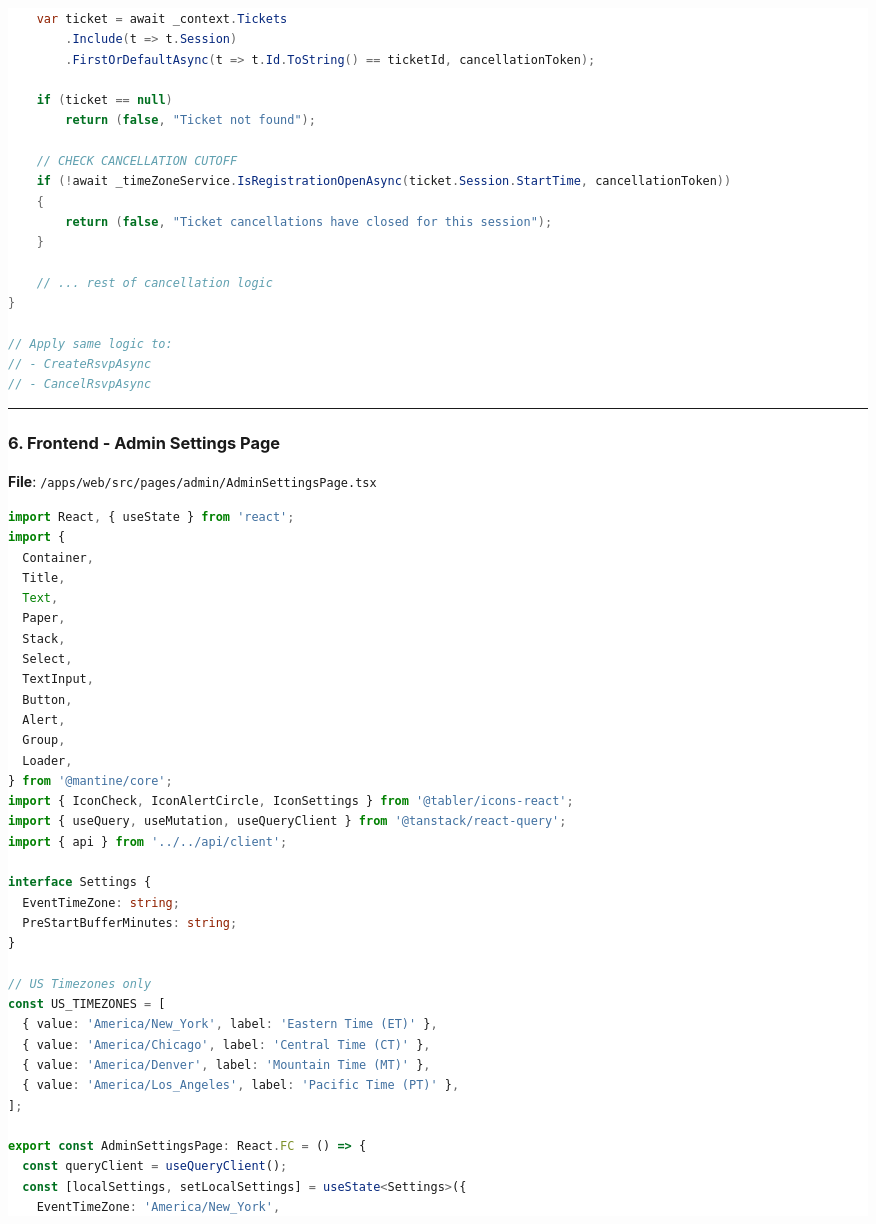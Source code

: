 ```csharp
    var ticket = await _context.Tickets
        .Include(t => t.Session)
        .FirstOrDefaultAsync(t => t.Id.ToString() == ticketId, cancellationToken);

    if (ticket == null)
        return (false, "Ticket not found");

    // CHECK CANCELLATION CUTOFF
    if (!await _timeZoneService.IsRegistrationOpenAsync(ticket.Session.StartTime, cancellationToken))
    {
        return (false, "Ticket cancellations have closed for this session");
    }

    // ... rest of cancellation logic
}

// Apply same logic to:
// - CreateRsvpAsync
// - CancelRsvpAsync
```

---

### 6. Frontend - Admin Settings Page

**File**: `/apps/web/src/pages/admin/AdminSettingsPage.tsx`

```typescript
import React, { useState } from 'react';
import {
  Container,
  Title,
  Text,
  Paper,
  Stack,
  Select,
  TextInput,
  Button,
  Alert,
  Group,
  Loader,
} from '@mantine/core';
import { IconCheck, IconAlertCircle, IconSettings } from '@tabler/icons-react';
import { useQuery, useMutation, useQueryClient } from '@tanstack/react-query';
import { api } from '../../api/client';

interface Settings {
  EventTimeZone: string;
  PreStartBufferMinutes: string;
}

// US Timezones only
const US_TIMEZONES = [
  { value: 'America/New_York', label: 'Eastern Time (ET)' },
  { value: 'America/Chicago', label: 'Central Time (CT)' },
  { value: 'America/Denver', label: 'Mountain Time (MT)' },
  { value: 'America/Los_Angeles', label: 'Pacific Time (PT)' },
];

export const AdminSettingsPage: React.FC = () => {
  const queryClient = useQueryClient();
  const [localSettings, setLocalSettings] = useState<Settings>({
    EventTimeZone: 'America/New_York',
```